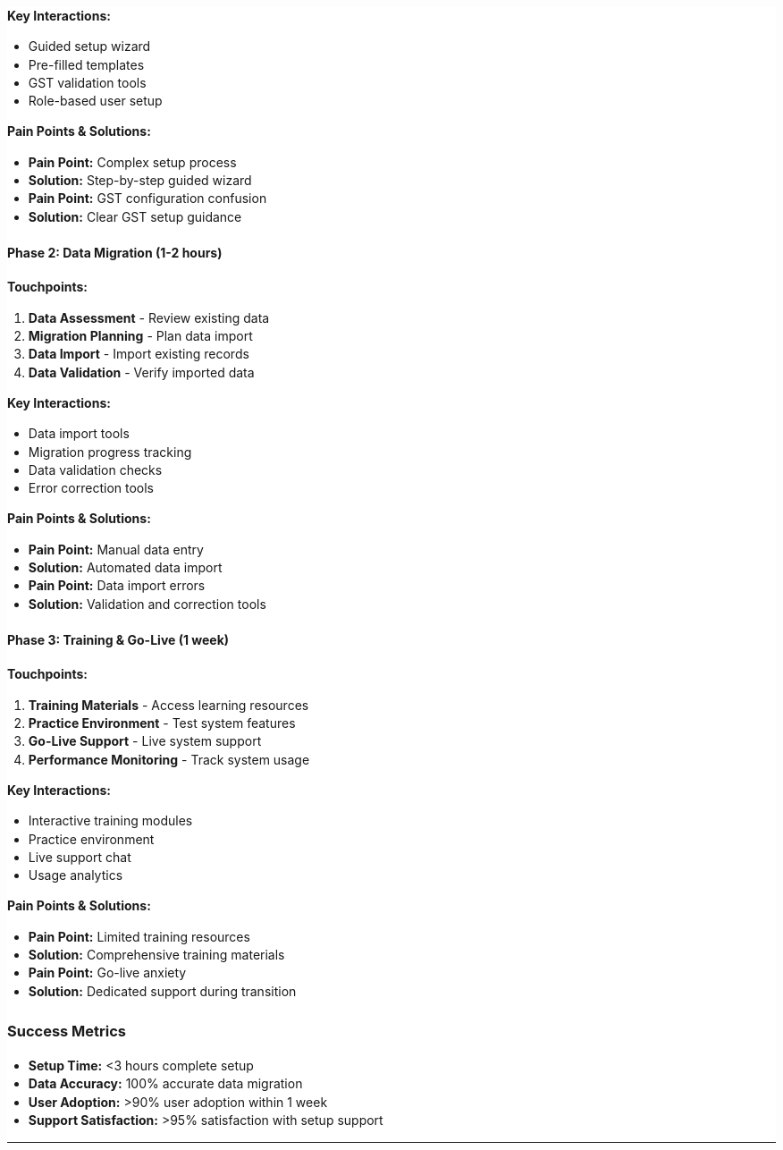 **Key Interactions:**
- Guided setup wizard
- Pre-filled templates
- GST validation tools
- Role-based user setup

**Pain Points & Solutions:**
- **Pain Point:** Complex setup process
- **Solution:** Step-by-step guided wizard
- **Pain Point:** GST configuration confusion
- **Solution:** Clear GST setup guidance

#### Phase 2: Data Migration (1-2 hours)
**Touchpoints:**
1. **Data Assessment** - Review existing data
2. **Migration Planning** - Plan data import
3. **Data Import** - Import existing records
4. **Data Validation** - Verify imported data

**Key Interactions:**
- Data import tools
- Migration progress tracking
- Data validation checks
- Error correction tools

**Pain Points & Solutions:**
- **Pain Point:** Manual data entry
- **Solution:** Automated data import
- **Pain Point:** Data import errors
- **Solution:** Validation and correction tools

#### Phase 3: Training & Go-Live (1 week)
**Touchpoints:**
1. **Training Materials** - Access learning resources
2. **Practice Environment** - Test system features
3. **Go-Live Support** - Live system support
4. **Performance Monitoring** - Track system usage

**Key Interactions:**
- Interactive training modules
- Practice environment
- Live support chat
- Usage analytics

**Pain Points & Solutions:**
- **Pain Point:** Limited training resources
- **Solution:** Comprehensive training materials
- **Pain Point:** Go-live anxiety
- **Solution:** Dedicated support during transition

### Success Metrics
- **Setup Time:** <3 hours complete setup
- **Data Accuracy:** 100% accurate data migration
- **User Adoption:** >90% user adoption within 1 week
- **Support Satisfaction:** >95% satisfaction with setup support

---